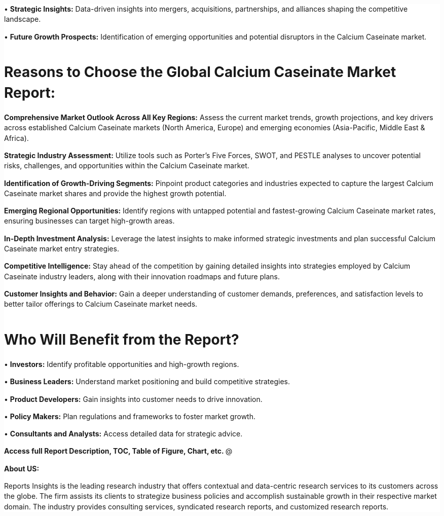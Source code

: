 • <strong>Strategic Insights:</strong> Data-driven insights into mergers, acquisitions, partnerships, and alliances shaping the competitive landscape.

• <strong>Future Growth Prospects:</strong> Identification of emerging opportunities and potential disruptors in the Calcium Caseinate market.

# <strong>Reasons to Choose the Global Calcium Caseinate Market Report:</strong>

<strong>Comprehensive Market Outlook Across All Key Regions:</strong>
Assess the current market trends, growth projections, and key drivers across established Calcium Caseinate markets (North America, Europe) and emerging economies (Asia-Pacific, Middle East & Africa).

<strong>Strategic Industry Assessment:</strong>
Utilize tools such as Porter’s Five Forces, SWOT, and PESTLE analyses to uncover potential risks, challenges, and opportunities within the Calcium Caseinate market.

<strong>Identification of Growth-Driving Segments:</strong>
Pinpoint product categories and industries expected to capture the largest Calcium Caseinate market shares and provide the highest growth potential.

<strong>Emerging Regional Opportunities:</strong>
Identify regions with untapped potential and fastest-growing Calcium Caseinate market rates, ensuring businesses can target high-growth areas.

<strong>In-Depth Investment Analysis:</strong>
Leverage the latest insights to make informed strategic investments and plan successful Calcium Caseinate market entry strategies.

<strong>Competitive Intelligence:</strong>
Stay ahead of the competition by gaining detailed insights into strategies employed by Calcium Caseinate industry leaders, along with their innovation roadmaps and future plans.

<strong>Customer Insights and Behavior:</strong>
Gain a deeper understanding of customer demands, preferences, and satisfaction levels to better tailor offerings to Calcium Caseinate market needs.

# <strong>Who Will Benefit from the Report?</strong>

• <strong>Investors:</strong> Identify profitable opportunities and high-growth regions.

• <strong>Business Leaders:</strong> Understand market positioning and build competitive strategies.

• <strong>Product Developers:</strong> Gain insights into customer needs to drive innovation.

• <strong>Policy Makers:</strong> Plan regulations and frameworks to foster market growth.

• <strong>Consultants and Analysts:</strong> Access detailed data for strategic advice.
</ul>
<strong>Access full Report Description, TOC, Table of Figure, Chart, etc. </strong>@  <a href= style=color:#0000ff;></a></font>

<strong><strong>About US</strong>:</strong>

Reports Insights is the leading research industry that offers contextual and data-centric research services to its customers across the globe. The firm assists its clients to strategize business policies and accomplish sustainable growth in their respective market domain. The industry provides consulting services, syndicated research reports, and customized research reports.

